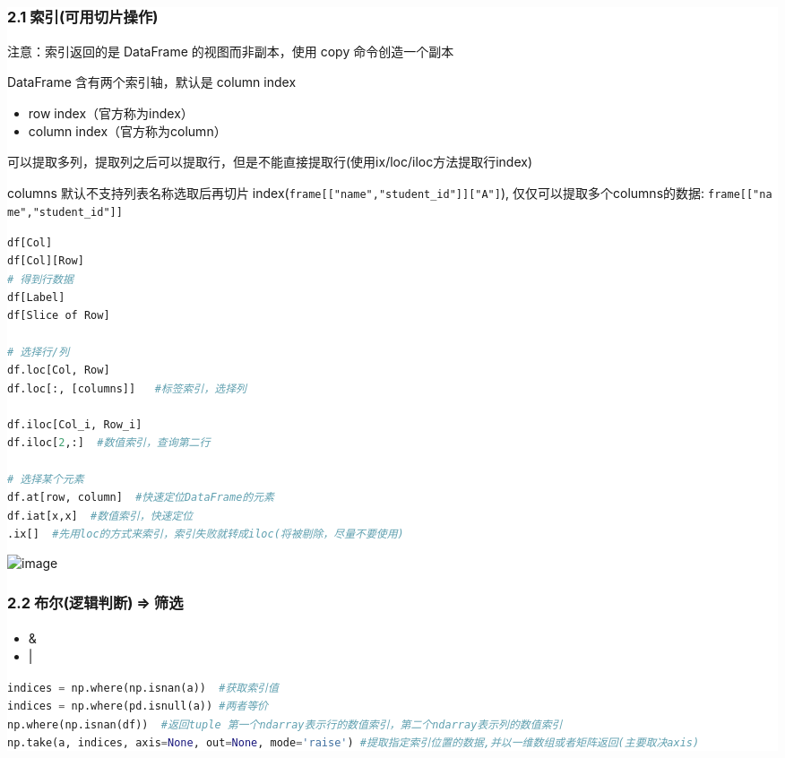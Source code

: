```python
```







### 2.1 索引(可用切片操作)

注意：索引返回的是 DataFrame 的视图而非副本，使用 copy 命令创造一个副本

DataFrame 含有两个索引轴，默认是 column index

- row index（官方称为index）
- column index（官方称为column）

可以提取多列，提取列之后可以提取行，但是不能直接提取行(使用ix/loc/iloc方法提取行index)

columns 默认不支持列表名称选取后再切片 index(`frame[["name","student_id"]]["A"]`), 仅仅可以提取多个columns的数据: `frame[["name","student_id"]]`

```python
df[Col]
df[Col][Row]
# 得到行数据
df[Label]
df[Slice of Row]  

# 选择行/列
df.loc[Col, Row]
df.loc[:, [columns]]   #标签索引，选择列

df.iloc[Col_i, Row_i]
df.iloc[2,:]  #数值索引，查询第二行

# 选择某个元素
df.at[row, column]  #快速定位DataFrame的元素
df.iat[x,x]  #数值索引，快速定位
.ix[]  #先用loc的方式来索引，索引失败就转成iloc(将被剔除，尽量不要使用)
```




![image](https://cdn.nlark.com/yuque/0/2020/png/1136179/1591174539108-b5e8112b-74f1-4225-b13c-732897e81555.png)



### 2.2 布尔(逻辑判断) => 筛选

- &
- |

```python
indices = np.where(np.isnan(a))  #获取索引值
indices = np.where(pd.isnull(a)) #两者等价
np.where(np.isnan(df))  #返回tuple 第一个ndarray表示行的数值索引，第二个ndarray表示列的数值索引
np.take(a, indices, axis=None, out=None, mode='raise') #提取指定索引位置的数据,并以一维数组或者矩阵返回(主要取决axis)
```
